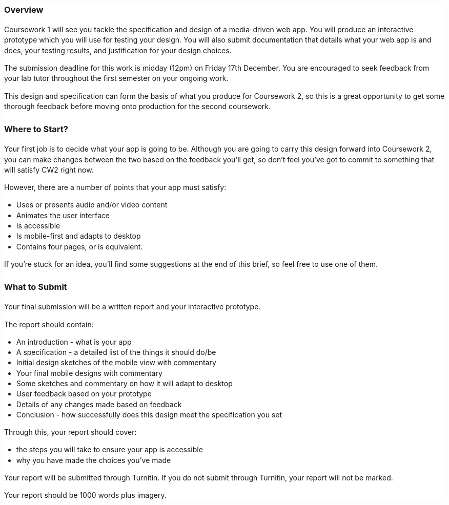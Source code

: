 
### Overview

Coursework 1 will see you tackle the specification and design of a media-driven web app. You will produce an interactive prototype which you will use for testing your design. You will also submit documentation that details what your web app is and does, your testing results, and justification for your design choices.

The submission deadline for this work is midday (12pm) on Friday 17th December. You are encouraged to seek feedback from your lab tutor throughout the first semester on your ongoing work.

This design and specification can form the basis of what you produce for Coursework 2, so this is a great opportunity to get some thorough feedback before moving onto production for the second coursework.

### Where to Start?

Your first job is to decide what your app is going to be. Although you are going to carry this design forward into Coursework 2, you can make changes between the two based on the feedback you’ll get, so don’t feel you’ve got to commit to something that will satisfy CW2 right now.

However, there are a number of points that your app must satisfy:

- Uses or presents audio and/or video content
- Animates the user interface
- Is accessible
- Is mobile-first and adapts to desktop
- Contains four pages, or is equivalent.

If you’re stuck for an idea, you’ll find some suggestions at the end of this brief, so feel free to use one of them.

### What to Submit

Your final submission will be a written report and your interactive prototype.

The report should contain:

- An introduction - what is your app
- A specification - a detailed list of the things it should do/be
- Initial design sketches of the mobile view with commentary
- Your final mobile designs with commentary
- Some sketches and commentary on how it will adapt to desktop
- User feedback based on your prototype
- Details of any changes made based on feedback
- Conclusion - how successfully does this design meet the specification you set

Through this, your report should cover:

- the steps you will take to ensure your app is accessible
- why you have made the choices you’ve made

Your report will be submitted through Turnitin. If you do not submit through Turnitin, your report will not be marked.

Your report should be 1000 words plus imagery.
